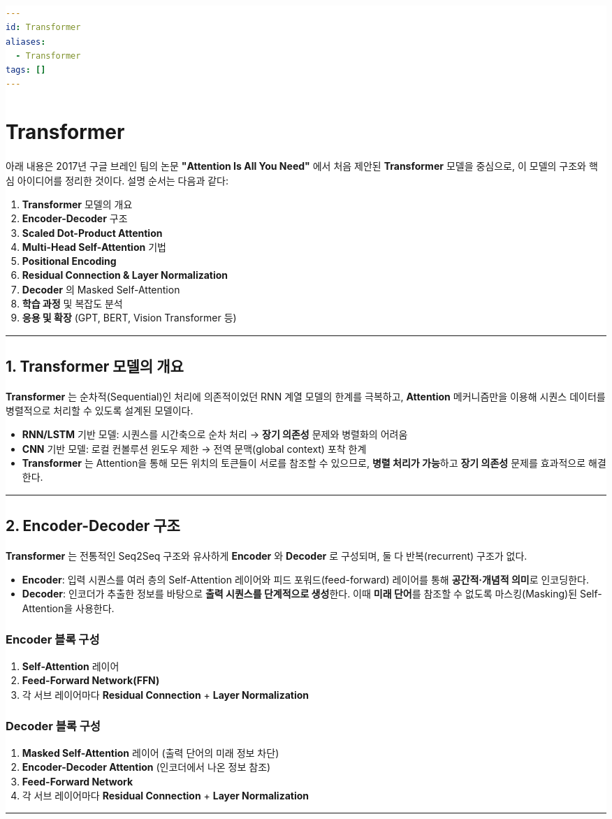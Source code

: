 ```yaml
---
id: Transformer
aliases:
  - Transformer
tags: []
---
```


# Transformer
아래 내용은 2017년 구글 브레인 팀의 논문 **"Attention Is All You Need"** 에서 처음 제안된 **Transformer** 모델을 중심으로, 이 모델의 구조와 핵심 아이디어를 정리한 것이다. 설명 순서는 다음과 같다:

1. **Transformer** 모델의 개요  
2. **Encoder-Decoder** 구조  
3. **Scaled Dot-Product Attention**  
4. **Multi-Head Self-Attention** 기법  
5. **Positional Encoding**  
6. **Residual Connection & Layer Normalization**  
7. **Decoder** 의 Masked Self-Attention  
8. **학습 과정** 및 복잡도 분석  
9. **응용 및 확장** (GPT, BERT, Vision Transformer 등)

---

## 1. **Transformer** 모델의 개요
**Transformer** 는 순차적(Sequential)인 처리에 의존적이었던 RNN 계열 모델의 한계를 극복하고, **Attention** 메커니즘만을 이용해 시퀀스 데이터를 병렬적으로 처리할 수 있도록 설계된 모델이다.  
- **RNN/LSTM** 기반 모델: 시퀀스를 시간축으로 순차 처리 → **장기 의존성** 문제와 병렬화의 어려움  
- **CNN** 기반 모델: 로컬 컨볼루션 윈도우 제한 → 전역 문맥(global context) 포착 한계  
- **Transformer** 는 Attention을 통해 모든 위치의 토큰들이 서로를 참조할 수 있으므로, **병렬 처리가 가능**하고 **장기 의존성** 문제를 효과적으로 해결한다.

---

## 2. **Encoder-Decoder** 구조
**Transformer** 는 전통적인 Seq2Seq 구조와 유사하게 **Encoder** 와 **Decoder** 로 구성되며, 둘 다 반복(recurrent) 구조가 없다.

- **Encoder**: 입력 시퀀스를 여러 층의 Self-Attention 레이어와 피드 포워드(feed-forward) 레이어를 통해 **공간적·개념적 의미**로 인코딩한다.  
- **Decoder**: 인코더가 추출한 정보를 바탕으로 **출력 시퀀스를 단계적으로 생성**한다. 이때 **미래 단어**를 참조할 수 없도록 마스킹(Masking)된 Self-Attention을 사용한다.

### Encoder 블록 구성
1. **Self-Attention** 레이어  
2. **Feed-Forward Network(FFN)**  
3. 각 서브 레이어마다 **Residual Connection** + **Layer Normalization**  

### Decoder 블록 구성
1. **Masked Self-Attention** 레이어 (출력 단어의 미래 정보 차단)  
2. **Encoder-Decoder Attention** (인코더에서 나온 정보 참조)  
3. **Feed-Forward Network**  
4. 각 서브 레이어마다 **Residual Connection** + **Layer Normalization**

---